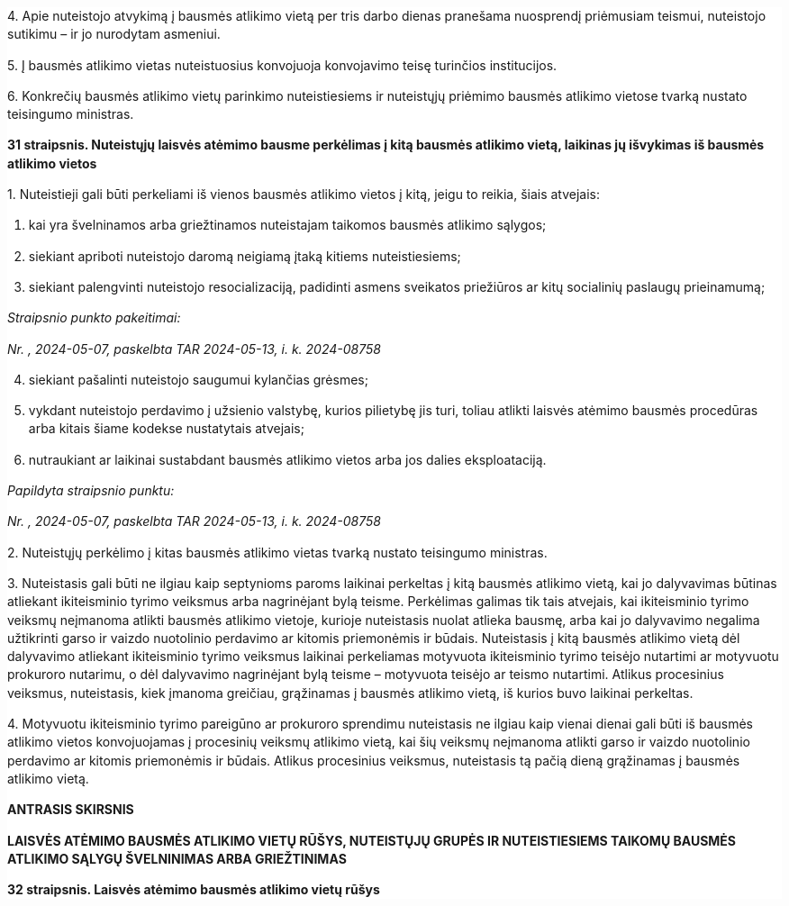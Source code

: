 4\. Apie nuteistojo atvykimą į bausmės atlikimo vietą per tris darbo dienas pranešama nuosprendį priėmusiam teismui, nuteistojo sutikimu – ir jo nurodytam asmeniui.

5\. Į bausmės atlikimo vietas nuteistuosius konvojuoja konvojavimo teisę turinčios institucijos.

6\. Konkrečių bausmės atlikimo vietų parinkimo nuteistiesiems ir nuteistųjų priėmimo bausmės atlikimo vietose tvarką nustato teisingumo ministras.

**31 straipsnis. Nuteistųjų laisvės atėmimo bausme perkėlimas į kitą bausmės atlikimo vietą, laikinas jų išvykimas iš bausmės atlikimo vietos**

1\. Nuteistieji gali būti perkeliami iš vienos bausmės atlikimo vietos į kitą, jeigu to reikia, šiais atvejais:

1. kai yra švelninamos arba griežtinamos nuteistajam taikomos bausmės atlikimo sąlygos;

2. siekiant apriboti nuteistojo daromą neigiamą įtaką kitiems nuteistiesiems;

3. siekiant palengvinti nuteistojo resocializaciją, padidinti asmens sveikatos priežiūros ar kitų socialinių paslaugų prieinamumą;

_Straipsnio punkto pakeitimai:_

_Nr. , 2024-05-07, paskelbta TAR 2024-05-13, i. k. 2024-08758_

4. siekiant pašalinti nuteistojo saugumui kylančias grėsmes;

5. vykdant nuteistojo perdavimo į užsienio valstybę, kurios pilietybę jis turi, toliau atlikti laisvės atėmimo bausmės procedūras arba kitais šiame kodekse nustatytais atvejais;

6. nutraukiant ar laikinai sustabdant bausmės atlikimo vietos arba jos dalies eksploataciją.

_Papildyta straipsnio punktu:_

_Nr. , 2024-05-07, paskelbta TAR 2024-05-13, i. k. 2024-08758_

2\. Nuteistųjų perkėlimo į kitas bausmės atlikimo vietas tvarką nustato teisingumo ministras.

3\. Nuteistasis gali būti ne ilgiau kaip septynioms paroms laikinai perkeltas į kitą bausmės atlikimo vietą, kai jo dalyvavimas būtinas atliekant ikiteisminio tyrimo veiksmus arba nagrinėjant bylą teisme. Perkėlimas galimas tik tais atvejais, kai ikiteisminio tyrimo veiksmų neįmanoma atlikti bausmės atlikimo vietoje, kurioje nuteistasis nuolat atlieka bausmę, arba kai jo dalyvavimo negalima užtikrinti garso ir vaizdo nuotolinio perdavimo ar kitomis priemonėmis ir būdais. Nuteistasis į kitą bausmės atlikimo vietą dėl dalyvavimo atliekant ikiteisminio tyrimo veiksmus laikinai perkeliamas motyvuota ikiteisminio tyrimo teisėjo nutartimi ar motyvuotu prokuroro nutarimu, o dėl dalyvavimo nagrinėjant bylą teisme – motyvuota teisėjo ar teismo nutartimi. Atlikus procesinius veiksmus, nuteistasis, kiek įmanoma greičiau, grąžinamas į bausmės atlikimo vietą, iš kurios buvo laikinai perkeltas.

4\. Motyvuotu ikiteisminio tyrimo pareigūno ar prokuroro sprendimu nuteistasis ne ilgiau kaip vienai dienai gali būti iš bausmės atlikimo vietos konvojuojamas į procesinių veiksmų atlikimo vietą, kai šių veiksmų neįmanoma atlikti garso ir vaizdo nuotolinio perdavimo ar kitomis priemonėmis ir būdais. Atlikus procesinius veiksmus, nuteistasis tą pačią dieną grąžinamas į bausmės atlikimo vietą.

**ANTRASIS SKIRSNIS**

**LAISVĖS ATĖMIMO BAUSMĖS ATLIKIMO VIETŲ RŪŠYS, NUTEISTŲJŲ GRUPĖS IR NUTEISTIESIEMS TAIKOMŲ BAUSMĖS ATLIKIMO SĄLYGŲ ŠVELNINIMAS ARBA GRIEŽTINIMAS**

**32 straipsnis. Laisvės atėmimo bausmės atlikimo vietų rūšys**

